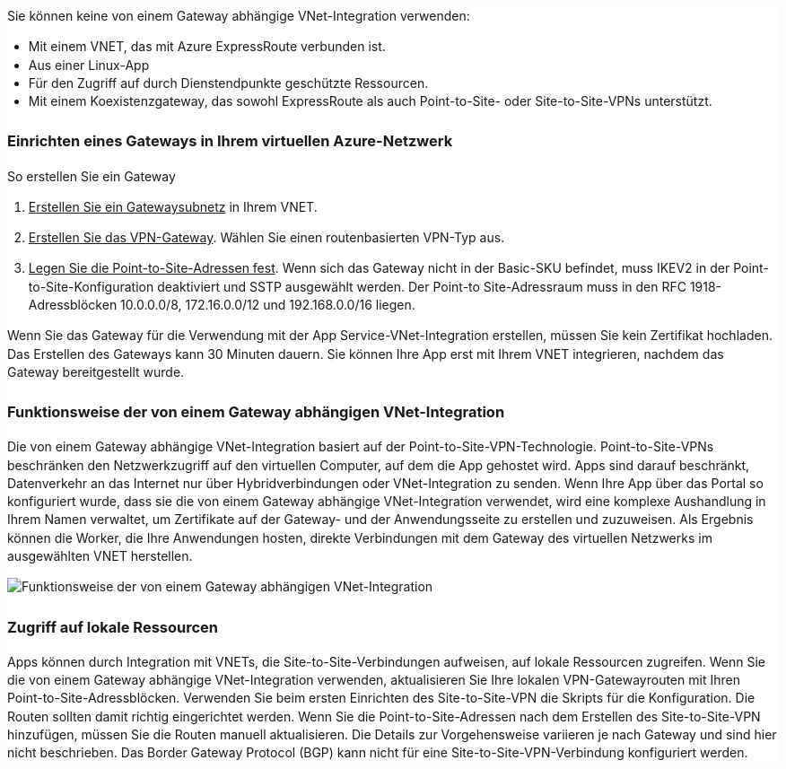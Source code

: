 Sie können keine von einem Gateway abhängige VNet-Integration verwenden:

* Mit einem VNET, das mit Azure ExpressRoute verbunden ist.
* Aus einer Linux-App
* Für den Zugriff auf durch Dienstendpunkte geschützte Ressourcen.
* Mit einem Koexistenzgateway, das sowohl ExpressRoute als auch Point-to-Site- oder Site-to-Site-VPNs unterstützt.

### <a name="set-up-a-gateway-in-your-azure-virtual-network"></a>Einrichten eines Gateways in Ihrem virtuellen Azure-Netzwerk ###

So erstellen Sie ein Gateway

1. [Erstellen Sie ein Gatewaysubnetz][creategatewaysubnet] in Ihrem VNET.  

1. [Erstellen Sie das VPN-Gateway][creategateway]. Wählen Sie einen routenbasierten VPN-Typ aus.

1. [Legen Sie die Point-to-Site-Adressen fest][setp2saddresses]. Wenn sich das Gateway nicht in der Basic-SKU befindet, muss IKEV2 in der Point-to-Site-Konfiguration deaktiviert und SSTP ausgewählt werden. Der Point-to Site-Adressraum muss in den RFC 1918-Adressblöcken 10.0.0.0/8, 172.16.0.0/12 und 192.168.0.0/16 liegen.

Wenn Sie das Gateway für die Verwendung mit der App Service-VNet-Integration erstellen, müssen Sie kein Zertifikat hochladen. Das Erstellen des Gateways kann 30 Minuten dauern. Sie können Ihre App erst mit Ihrem VNET integrieren, nachdem das Gateway bereitgestellt wurde.

### <a name="how-gateway-required-vnet-integration-works"></a>Funktionsweise der von einem Gateway abhängigen VNet-Integration

Die von einem Gateway abhängige VNet-Integration basiert auf der Point-to-Site-VPN-Technologie. Point-to-Site-VPNs beschränken den Netzwerkzugriff auf den virtuellen Computer, auf dem die App gehostet wird. Apps sind darauf beschränkt, Datenverkehr an das Internet nur über Hybridverbindungen oder VNet-Integration zu senden. Wenn Ihre App über das Portal so konfiguriert wurde, dass sie die von einem Gateway abhängige VNet-Integration verwendet, wird eine komplexe Aushandlung in Ihrem Namen verwaltet, um Zertifikate auf der Gateway- und der Anwendungsseite zu erstellen und zuzuweisen. Als Ergebnis können die Worker, die Ihre Anwendungen hosten, direkte Verbindungen mit dem Gateway des virtuellen Netzwerks im ausgewählten VNET herstellen.

![Funktionsweise der von einem Gateway abhängigen VNet-Integration][6]

### <a name="access-on-premises-resources"></a>Zugriff auf lokale Ressourcen

Apps können durch Integration mit VNETs, die Site-to-Site-Verbindungen aufweisen, auf lokale Ressourcen zugreifen. Wenn Sie die von einem Gateway abhängige VNet-Integration verwenden, aktualisieren Sie Ihre lokalen VPN-Gatewayrouten mit Ihren Point-to-Site-Adressblöcken. Verwenden Sie beim ersten Einrichten des Site-to-Site-VPN die Skripts für die Konfiguration. Die Routen sollten damit richtig eingerichtet werden. Wenn Sie die Point-to-Site-Adressen nach dem Erstellen des Site-to-Site-VPN hinzufügen, müssen Sie die Routen manuell aktualisieren. Die Details zur Vorgehensweise variieren je nach Gateway und sind hier nicht beschrieben. Das Border Gateway Protocol (BGP) kann nicht für eine Site-to-Site-VPN-Verbindung konfiguriert werden.


[1]: ./media/web-sites-integrate-with-vnet/vnetint-app.png
[2]: ./media/web-sites-integrate-with-vnet/vnetint-addvnet.png
[3]: ./media/web-sites-integrate-with-vnet/vnetint-classic.png
[5]: ./media/web-sites-integrate-with-vnet/vnetint-regionalworks.png
[6]: ./media/web-sites-integrate-with-vnet/vnetint-gwworks.png
[VNETOverview]: https://azure.microsoft.com/documentation/articles/virtual-networks-overview/ 
[AzurePortal]: https://portal.azure.com/
[ASPricing]: https://azure.microsoft.com/pricing/details/app-service/
[VNETPricing]: https://azure.microsoft.com/pricing/details/vpn-gateway/
[DataPricing]: https://azure.microsoft.com/pricing/details/data-transfers/
[V2VNETP2S]: https://azure.microsoft.com/documentation/articles/vpn-gateway-howto-point-to-site-rm-ps/
[ILBASE]: environment/create-ilb-ase.md
[V2VNETPortal]: ../vpn-gateway/vpn-gateway-howto-point-to-site-resource-manager-portal.md
[VPNERCoex]: ../expressroute/expressroute-howto-coexist-resource-manager.md
[ASE]: environment/intro.md
[creategatewaysubnet]: ../vpn-gateway/vpn-gateway-howto-point-to-site-resource-manager-portal.md#creategw
[creategateway]: https://docs.microsoft.com/azure/vpn-gateway/vpn-gateway-howto-point-to-site-resource-manager-portal#creategw
[setp2saddresses]: https://docs.microsoft.com/azure/vpn-gateway/vpn-gateway-howto-point-to-site-resource-manager-portal#addresspool
[VNETRouteTables]: https://docs.microsoft.com/azure/virtual-network/manage-route-table/
[installCLI]: https://docs.microsoft.com/cli/azure/install-azure-cli?view=azure-cli-latest/
[privateendpoints]: networking/private-endpoint.md